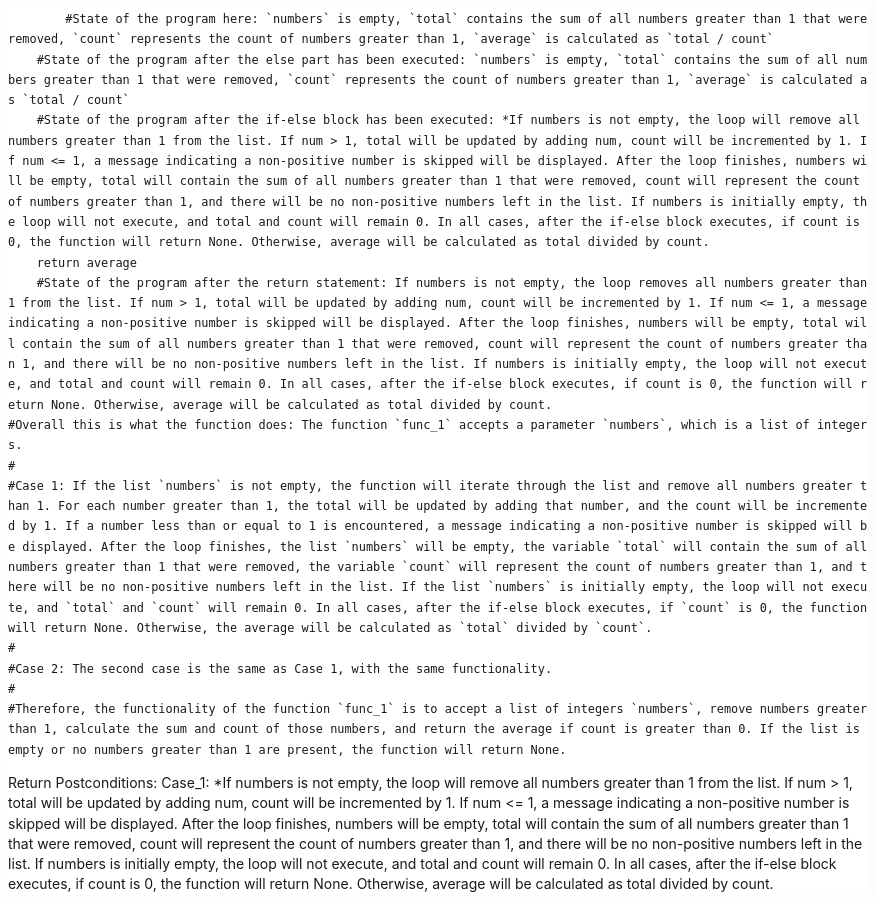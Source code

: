 ```
        #State of the program here: `numbers` is empty, `total` contains the sum of all numbers greater than 1 that were removed, `count` represents the count of numbers greater than 1, `average` is calculated as `total / count`
    #State of the program after the else part has been executed: `numbers` is empty, `total` contains the sum of all numbers greater than 1 that were removed, `count` represents the count of numbers greater than 1, `average` is calculated as `total / count`
    #State of the program after the if-else block has been executed: *If numbers is not empty, the loop will remove all numbers greater than 1 from the list. If num > 1, total will be updated by adding num, count will be incremented by 1. If num <= 1, a message indicating a non-positive number is skipped will be displayed. After the loop finishes, numbers will be empty, total will contain the sum of all numbers greater than 1 that were removed, count will represent the count of numbers greater than 1, and there will be no non-positive numbers left in the list. If numbers is initially empty, the loop will not execute, and total and count will remain 0. In all cases, after the if-else block executes, if count is 0, the function will return None. Otherwise, average will be calculated as total divided by count.
    return average
    #State of the program after the return statement: If numbers is not empty, the loop removes all numbers greater than 1 from the list. If num > 1, total will be updated by adding num, count will be incremented by 1. If num <= 1, a message indicating a non-positive number is skipped will be displayed. After the loop finishes, numbers will be empty, total will contain the sum of all numbers greater than 1 that were removed, count will represent the count of numbers greater than 1, and there will be no non-positive numbers left in the list. If numbers is initially empty, the loop will not execute, and total and count will remain 0. In all cases, after the if-else block executes, if count is 0, the function will return None. Otherwise, average will be calculated as total divided by count.
#Overall this is what the function does: The function `func_1` accepts a parameter `numbers`, which is a list of integers. 
#
#Case 1: If the list `numbers` is not empty, the function will iterate through the list and remove all numbers greater than 1. For each number greater than 1, the total will be updated by adding that number, and the count will be incremented by 1. If a number less than or equal to 1 is encountered, a message indicating a non-positive number is skipped will be displayed. After the loop finishes, the list `numbers` will be empty, the variable `total` will contain the sum of all numbers greater than 1 that were removed, the variable `count` will represent the count of numbers greater than 1, and there will be no non-positive numbers left in the list. If the list `numbers` is initially empty, the loop will not execute, and `total` and `count` will remain 0. In all cases, after the if-else block executes, if `count` is 0, the function will return None. Otherwise, the average will be calculated as `total` divided by `count`.
#
#Case 2: The second case is the same as Case 1, with the same functionality.
#
#Therefore, the functionality of the function `func_1` is to accept a list of integers `numbers`, remove numbers greater than 1, calculate the sum and count of those numbers, and return the average if count is greater than 0. If the list is empty or no numbers greater than 1 are present, the function will return None.

```

Return Postconditions: Case_1: *If numbers is not empty, the loop will remove all numbers greater than 1 from the list. If num > 1, total will be updated by adding num, count will be incremented by 1. If num <= 1, a message indicating a non-positive number is skipped will be displayed. After the loop finishes, numbers will be empty, total will contain the sum of all numbers greater than 1 that were removed, count will represent the count of numbers greater than 1, and there will be no non-positive numbers left in the list. If numbers is initially empty, the loop will not execute, and total and count will remain 0. In all cases, after the if-else block executes, if count is 0, the function will return None. Otherwise, average will be calculated as total divided by count.

